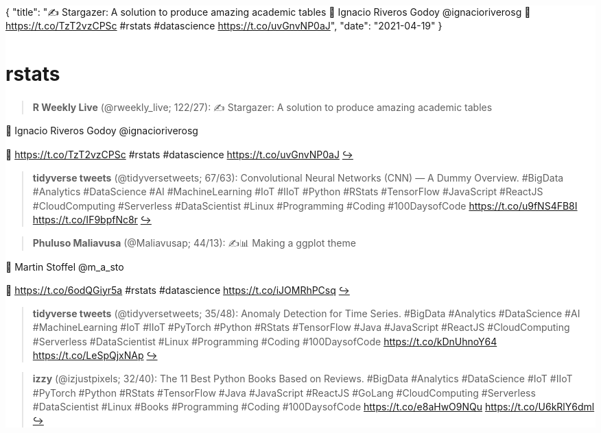 {
  "title": "✍️ Stargazer: A solution to produce amazing academic tables 👤 Ignacio Riveros Godoy @ignacioriverosg 🔗 https://t.co/TzT2vzCPSc #rstats #datascience https://t.co/uvGnvNP0aJ",
  "date": "2021-04-19"
}

# rstats

> **R Weekly Live** (@rweekly_live; 122/27): ✍️ Stargazer: A solution to produce amazing academic tables
>
👤 Ignacio Riveros Godoy @ignacioriverosg  
>
🔗 https://t.co/TzT2vzCPSc
#rstats #datascience https://t.co/uvGnvNP0aJ  [&#8618;](https://twitter.com/dataandme/status/1383939939608371212)




> **tidyverse tweets** (@tidyversetweets; 67/63): Convolutional Neural Networks (CNN) — A Dummy Overview. #BigData #Analytics #DataScience #AI #MachineLearning #IoT #IIoT #Python #RStats #TensorFlow #JavaScript #ReactJS #CloudComputing #Serverless #DataScientist #Linux #Programming #Coding #100DaysofCode 
https://t.co/u9fNS4FB8I https://t.co/IF9bpfNc8r  [&#8618;](https://twitter.com/dataandme/status/1383929355303153664)




> **Phuluso Maliavusa** (@Maliavusap; 44/13): ✍️📊 Making a ggplot theme
>
👤 Martin Stoffel @m_a_sto  
>
🔗 https://t.co/6odQGiyr5a
#rstats #datascience https://t.co/iJOMRhPCsq  [&#8618;](https://twitter.com/dataandme/status/1383974697910509568)




> **tidyverse tweets** (@tidyversetweets; 35/48): Anomaly Detection for Time Series. #BigData #Analytics #DataScience #AI #MachineLearning #IoT #IIoT #PyTorch #Python #RStats #TensorFlow #Java #JavaScript #ReactJS #CloudComputing #Serverless #DataScientist #Linux #Programming #Coding #100DaysofCode 
https://t.co/kDnUhnoY64 https://t.co/LeSpQjxNAp  [&#8618;](https://twitter.com/dataandme/status/1383938162313940994)




> **izzy** (@izjustpixels; 32/40): The 11 Best Python Books Based on Reviews. #BigData #Analytics #DataScience #IoT #IIoT #PyTorch #Python #RStats #TensorFlow #Java #JavaScript #ReactJS #GoLang #CloudComputing #Serverless #DataScientist #Linux #Books #Programming #Coding #100DaysofCode 
https://t.co/e8aHwO9NQu https://t.co/U6kRlY6dml  [&#8618;](https://twitter.com/dataandme/status/1383943191011856386)



